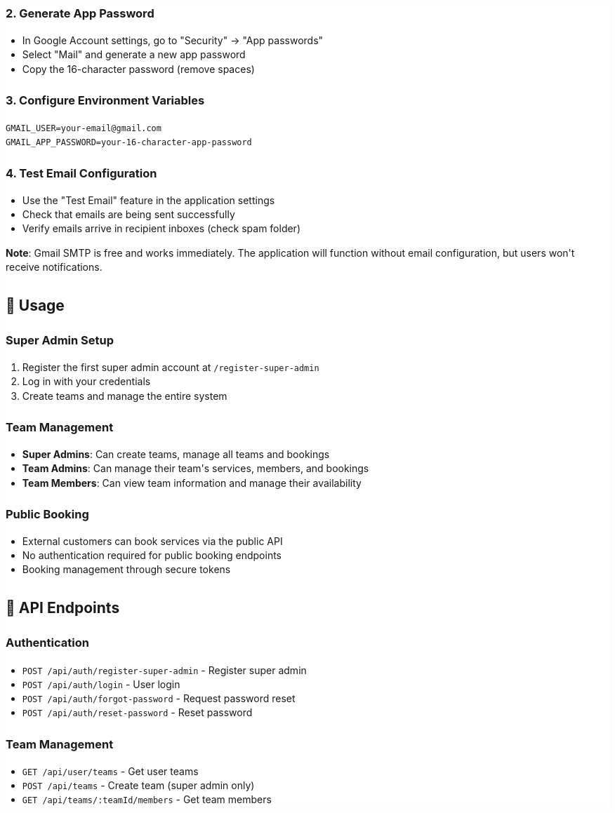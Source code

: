 ### 2. Generate App Password
- In Google Account settings, go to "Security" → "App passwords"
- Select "Mail" and generate a new app password
- Copy the 16-character password (remove spaces)

### 3. Configure Environment Variables
```env
GMAIL_USER=your-email@gmail.com
GMAIL_APP_PASSWORD=your-16-character-app-password
```

### 4. Test Email Configuration
- Use the "Test Email" feature in the application settings
- Check that emails are being sent successfully
- Verify emails arrive in recipient inboxes (check spam folder)

**Note**: Gmail SMTP is free and works immediately. The application will function without email configuration, but users won't receive notifications.

## 📱 Usage

### Super Admin Setup
1. Register the first super admin account at `/register-super-admin`
2. Log in with your credentials
3. Create teams and manage the entire system

### Team Management
- **Super Admins**: Can create teams, manage all teams and bookings
- **Team Admins**: Can manage their team's services, members, and bookings
- **Team Members**: Can view team information and manage their availability

### Public Booking
- External customers can book services via the public API
- No authentication required for public booking endpoints
- Booking management through secure tokens

## 🔧 API Endpoints

### Authentication
- `POST /api/auth/register-super-admin` - Register super admin
- `POST /api/auth/login` - User login
- `POST /api/auth/forgot-password` - Request password reset
- `POST /api/auth/reset-password` - Reset password

### Team Management
- `GET /api/user/teams` - Get user teams
- `POST /api/teams` - Create team (super admin only)
- `GET /api/teams/:teamId/members` - Get team members
